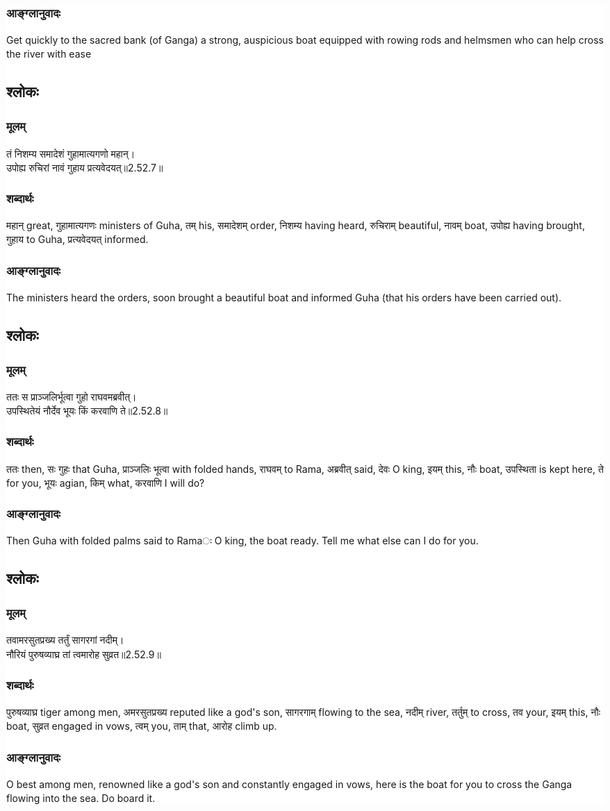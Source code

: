 ### आङ्ग्लानुवादः
Get quickly to the sacred bank (of  Ganga) a strong, auspicious boat equipped with rowing rods and helmsmen who can help cross the river with ease



## श्लोकः
### मूलम्
तं निशम्य समादेशं गुहामात्यगणो महान्।  
उपोह्य रुचिरां नावं गुहाय प्रत्यवेदयत्॥2.52.7॥

### शब्दार्थः
महान् great, गुहामात्यगणः ministers of Guha, तम् his, समादेशम् order, निशम्य having heard, रुचिराम् beautiful, नावम् boat, उपोह्य having brought, गुहाय to Guha, प्रत्यवेदयत् informed.

### आङ्ग्लानुवादः
The ministers heard the orders, soon brought  a beautiful boat and informed Guha (that his orders have been carried out).



## श्लोकः
### मूलम्
ततः स प्राञ्जलिर्भूत्वा गुहो राघवमब्रवीत्।  
उपस्थितेयं नौर्देव भूयः किं करवाणि ते॥2.52.8॥

### शब्दार्थः
ततः then, सः गुहः that Guha, प्राञ्जलिः भूत्वा with folded hands, राघवम् to Rama, अब्रवीत् said, देवः O king, इयम् this, नौः boat, उपस्थिता is kept here, ते for you, भूयः agian, किम् what, करवाणि I will do?

### आङ्ग्लानुवादः
Then Guha with folded palms said to Ramaः O king, the boat ready. Tell me what else can I do for you.



## श्लोकः
### मूलम्
तवामरसुतप्रख्य तर्तुं सागरगां नदीम्।  
नौरियं पुरुषव्याघ्र तां त्वमारोह सुव्रत॥2.52.9॥

### शब्दार्थः
पुरुषव्याघ्र tiger among men, अमरसुतप्रख्य reputed like a god's son, सागरगाम् flowing to the sea, नदीम् river, तर्तुम् to cross, तव your, इयम् this, नौः boat, सुव्रत engaged in vows, त्वम् you, ताम् that,  आरोह climb up.

### आङ्ग्लानुवादः
O best among men, renowned like a god's son and constantly engaged in vows, here is the boat for you to cross the Ganga flowing into the sea. Do board it.
